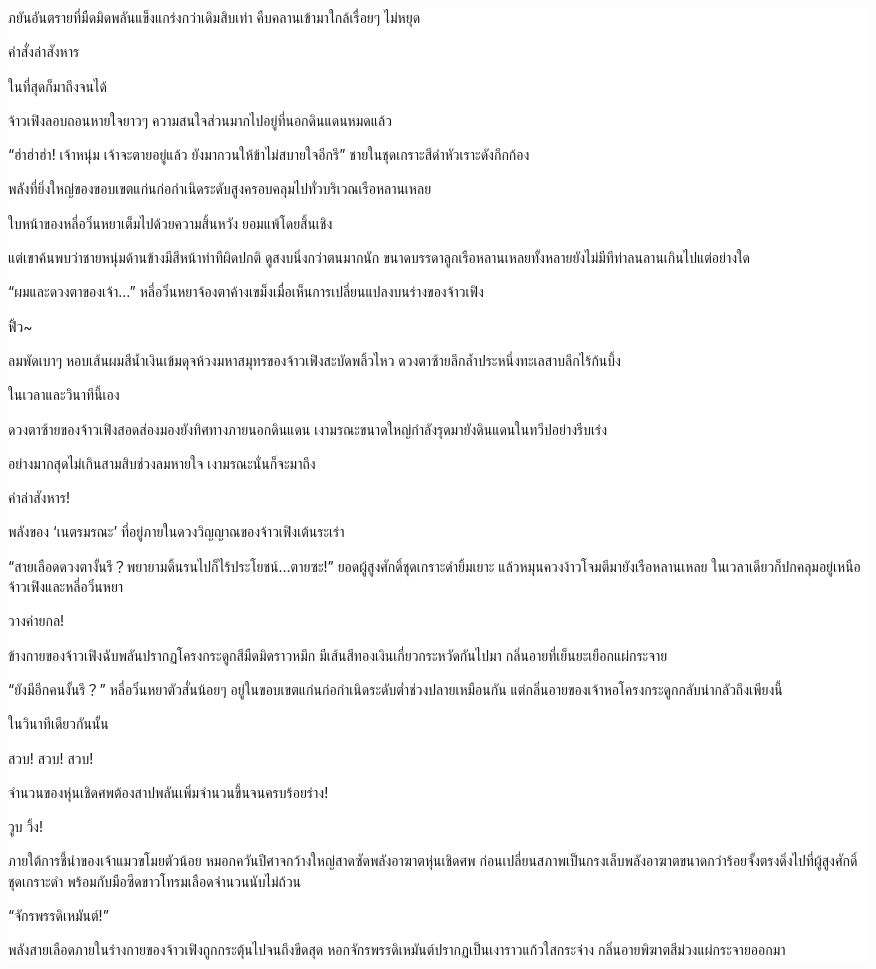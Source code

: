 ภยันอันตรายที่มืดมิดพลันแข็งแกร่งกว่าเดิมสิบเท่า คืบคลานเข้ามาใกล้เรื่อยๆ ไม่หยุด

คำสั่งล่าสังหาร

ในที่สุดก็มาถึงจนได้

จ้าวเฟิงลอบถอนหายใจยาวๆ ความสนใจส่วนมากไปอยู่ที่นอกดินแดนหมดแล้ว

“ฮ่าฮ่าฮ่า! เจ้าหนุ่ม เจ้าจะตายอยู่แล้ว ยังมากวนให้ข้าไม่สบายใจอีกรึ” ชายในชุดเกราะสีดำหัวเราะดังกึกก้อง

พลังที่ยิ่งใหญ่ของขอบเขตแก่นก่อกำเนิดระดับสูงครอบคลุมไปทั่วบริเวณเรือหลานเหลย

ใบหน้าของหลี่อวิ๋นหยาเต็มไปด้วยความสิ้นหวัง ยอมแพ้โดยสิ้นเชิง

แต่เขาค้นพบว่าชายหนุ่มด้านข้างมีสีหน้าท่าทีผิดปกติ ดูสงบนิ่งกว่าตนมากนัก ขนาดบรรดาลูกเรือหลานเหลยทั้งหลายยังไม่มีทีท่าลนลานเกินไปแต่อย่างใด

“ผมและดวงตาของเจ้า…” หลี่อวิ๋นหยาจ้องตาค้างเขม็งเมื่อเห็นการเปลี่ยนแปลงบนร่างของจ้าวเฟิง

ฟิ้ว~

ลมพัดเบาๆ หอบเส้นผมสีน้ำเงินเข้มดุจห้วงมหาสมุทรของจ้าวเฟิงสะบัดพลิ้วไหว ดวงตาซ้ายลึกล้ำประหนึ่งทะเลสาบลึกไร้ก้นบึ้ง

ในเวลาและวินาทีนี้เอง

ดวงตาซ้ายของจ้าวเฟิงสอดส่องมองยังทิศทางภายนอกดินแดน เงามรณะขนาดใหญ่กำลังรุดมายังดินแดนในทวีปอย่างรีบเร่ง

อย่างมากสุดไม่เกินสามสิบช่วงลมหายใจ เงามรณะนั่นก็จะมาถึง

คำล่าสังหาร!

พลังของ ​‘เนตรมรณะ’ ที่อยู่ภายในดวงวิญญาณของจ้าวเฟิงเต้นระเร่า

“สายเลือดดวงตางั้นรึ？พยายามดิ้นรนไปก็ไร้ประโยชน์…ตายซะ!” ยอดผู้สูงศักดิ์ชุดเกราะดำยิ้มเยาะ แล้วหมุนควงง้าวโจมตีมายังเรือหลานเหลย ในเวลาเดียวก็ปกคลุมอยู่เหนือจ้าวเฟิงและหลี่อวิ๋นหยา

วางค่ายกล!

ข้างกายของจ้าวเฟิงฉับพลันปรากฏโครงกระดูกสีมืดมิดราวหมึก มีเส้นสีทองเงินเกี่ยวกระหวัดกันไปมา กลิ่นอายที่เย็นยะเยือกแผ่กระจาย

“ยังมีอีกคนงั้นรึ？” หลี่อวิ๋นหยาตัวสั่นน้อยๆ อยู่ในขอบเขตแก่นก่อกำเนิดระดับต่ำช่วงปลายเหมือนกัน แต่กลิ่นอายของเจ้าหอโครงกระดูกกลับน่ากลัวถึงเพียงนี้

ในวินาทีเดียวกันนั้น

สวบ! สวบ! สวบ!

จำนวนของหุ่นเชิดศพต้องสาปพลันเพิ่มจำนวนขึ้นจนครบร้อยร่าง!

วูบ วิ้ง!

ภายใต้การชี้นำของเจ้าแมวขโมยตัวน้อย หมอกควันปีศาจกว้างใหญ่สาดซัดพลังอาฆาตหุ่นเชิดศพ ก่อนเปลี่ยนสภาพเป็นกรงเล็บพลังอาฆาตขนาดกว่าร้อยจั้งตรงดิ่งไปที่ผู้สูงศักดิ์ชุดเกราะดำ พร้อมกับมือซีดขาวโทรมเลือดจำนวนนับไม่ถ้วน

“จักรพรรดิเหมันต์!”

พลังสายเลือดภายในร่างกายของจ้าวเฟิงถูกกระตุ้นไปจนถึงขีดสุด หอกจักรพรรดิเหมันต์ปรากฏเป็นเงาราวแก้วใสกระจ่าง กลิ่นอายพิฆาตสีม่วงแผ่กระจายออกมา
